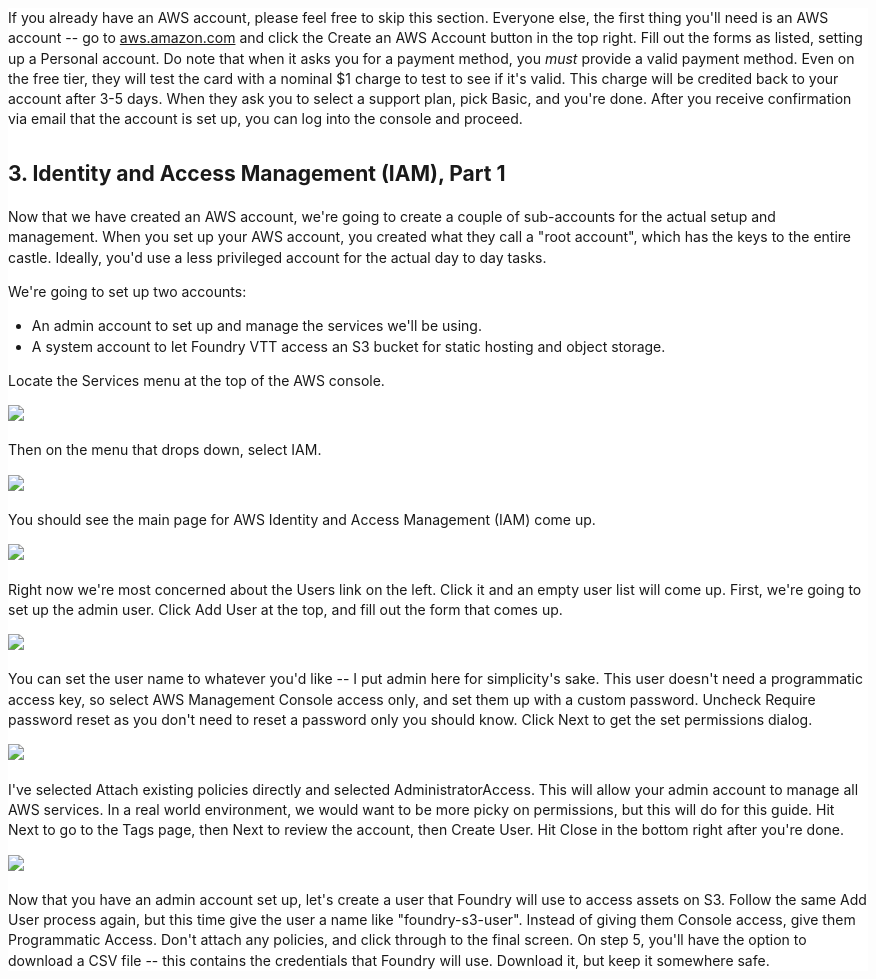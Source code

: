 If you already have an AWS account, please feel free to skip this section.  Everyone else, the first thing you'll need is an AWS account -- go to [aws.amazon.com](https://aws.amazon.com) and click the Create an AWS Account button in the top right.  Fill out the forms as listed, setting up a Personal account.  Do note that when it asks you for a payment method, you _must_ provide a valid payment method.  Even on the free tier, they will test the card with a nominal $1 charge to test to see if it's valid.  This charge will be credited back to your account after 3-5 days.  When they ask you to select a support plan, pick Basic, and you're done.  After you receive confirmation via email that the account is set up, you can log into the console and proceed.

## 3. Identity and Access Management (IAM), Part 1

Now that we have created an AWS account, we're going to create a couple of sub-accounts for the actual setup and management.  When you set up your AWS account, you created what they call a "root account", which has the keys to the entire castle.  Ideally, you'd use a less privileged account for the actual day to day tasks.

We're going to set up two accounts:
* An admin account to set up and manage the services we'll be using.
* A system account to let Foundry VTT access an S3 bucket for static hosting and object storage.

Locate the Services menu at the top of the AWS console.

![](https://raw.githubusercontent.com/foundry-vtt-community/wiki/master/images/Getting%20Started/AWS%20Self%20Hosting/2-1.PNG)

Then on the menu that drops down, select IAM.

![](https://raw.githubusercontent.com/foundry-vtt-community/wiki/master/images/Getting%20Started/AWS%20Self%20Hosting/2-11.PNG)

You should see the main page for AWS Identity and Access Management (IAM) come up.

![](https://raw.githubusercontent.com/foundry-vtt-community/wiki/master/images/Getting%20Started/AWS%20Self%20Hosting/2-2.PNG)

Right now we're most concerned about the Users link on the left.  Click it and an empty user list will come up.  First, we're going to set up the admin user.  Click Add User at the top, and fill out the form that comes up.

![](https://raw.githubusercontent.com/foundry-vtt-community/wiki/master/images/Getting%20Started/AWS%20Self%20Hosting/2-3.PNG)

You can set the user name to whatever you'd like -- I put admin here for simplicity's sake.  This user doesn't need a programmatic access key, so select AWS Management Console access only, and set them up with a custom password.  Uncheck Require password reset as you don't need to reset a password only you should know.  Click Next to get the set permissions dialog.

![](https://raw.githubusercontent.com/foundry-vtt-community/wiki/master/images/Getting%20Started/AWS%20Self%20Hosting/2-4.PNG)

I've selected Attach existing policies directly and selected AdministratorAccess.  This will allow your admin account to manage all AWS services.  In a real world environment, we would want to be more picky on permissions, but this will do for this guide.  Hit Next to go to the Tags page, then Next to review the account, then Create User.  Hit Close in the bottom right after you're done.

![](https://raw.githubusercontent.com/foundry-vtt-community/wiki/master/images/Getting%20Started/AWS%20Self%20Hosting/2-5.PNG)

Now that you have an admin account set up, let's create a user that Foundry will use to access assets on S3.  Follow the same Add User process again, but this time give the user a name like "foundry-s3-user".  Instead of giving them Console access, give them Programmatic Access.  Don't attach any policies, and click through to the final screen.  On step 5, you'll have the option to download a CSV file -- this contains the credentials that Foundry will use.  Download it, but keep it somewhere safe.

